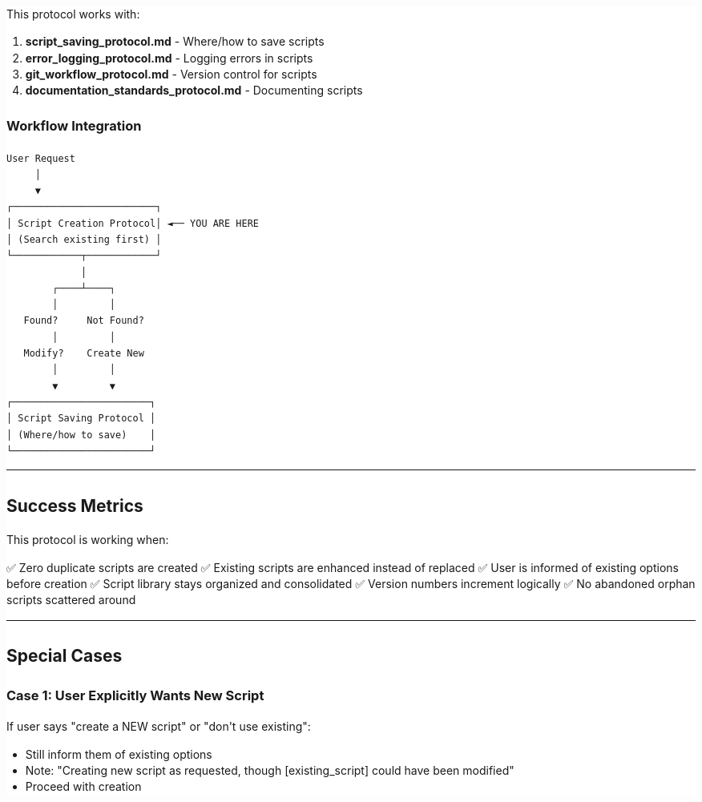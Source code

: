This protocol works with:

1. **script_saving_protocol.md** - Where/how to save scripts
2. **error_logging_protocol.md** - Logging errors in scripts
3. **git_workflow_protocol.md** - Version control for scripts
4. **documentation_standards_protocol.md** - Documenting scripts

### Workflow Integration

```
User Request
     │
     ▼
┌─────────────────────────┐
│ Script Creation Protocol│ ◄── YOU ARE HERE
│ (Search existing first) │
└────────────┬────────────┘
             │
        ┌────┴────┐
        │         │
   Found?     Not Found?
        │         │
   Modify?    Create New
        │         │
        ▼         ▼
┌────────────────────────┐
│ Script Saving Protocol │
│ (Where/how to save)    │
└────────────────────────┘
```

---

## Success Metrics

This protocol is working when:

✅ Zero duplicate scripts are created
✅ Existing scripts are enhanced instead of replaced
✅ User is informed of existing options before creation
✅ Script library stays organized and consolidated
✅ Version numbers increment logically
✅ No abandoned orphan scripts scattered around

---

## Special Cases

### Case 1: User Explicitly Wants New Script

If user says "create a NEW script" or "don't use existing":
- Still inform them of existing options
- Note: "Creating new script as requested, though [existing_script] could have been modified"
- Proceed with creation
